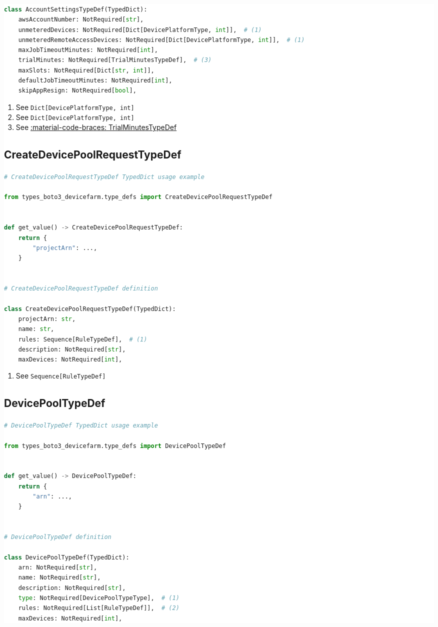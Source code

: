 ```python
class AccountSettingsTypeDef(TypedDict):
    awsAccountNumber: NotRequired[str],
    unmeteredDevices: NotRequired[Dict[DevicePlatformType, int]],  # (1)
    unmeteredRemoteAccessDevices: NotRequired[Dict[DevicePlatformType, int]],  # (1)
    maxJobTimeoutMinutes: NotRequired[int],
    trialMinutes: NotRequired[TrialMinutesTypeDef],  # (3)
    maxSlots: NotRequired[Dict[str, int]],
    defaultJobTimeoutMinutes: NotRequired[int],
    skipAppResign: NotRequired[bool],
```

1. See `Dict[DevicePlatformType, int]`
2. See `Dict[DevicePlatformType, int]`
3. See [:material-code-braces: TrialMinutesTypeDef](./type_defs.md#trialminutestypedef)

## CreateDevicePoolRequestTypeDef

```python
# CreateDevicePoolRequestTypeDef TypedDict usage example

from types_boto3_devicefarm.type_defs import CreateDevicePoolRequestTypeDef


def get_value() -> CreateDevicePoolRequestTypeDef:
    return {
        "projectArn": ...,
    }


# CreateDevicePoolRequestTypeDef definition

class CreateDevicePoolRequestTypeDef(TypedDict):
    projectArn: str,
    name: str,
    rules: Sequence[RuleTypeDef],  # (1)
    description: NotRequired[str],
    maxDevices: NotRequired[int],
```

1. See `Sequence[RuleTypeDef]`

## DevicePoolTypeDef

```python
# DevicePoolTypeDef TypedDict usage example

from types_boto3_devicefarm.type_defs import DevicePoolTypeDef


def get_value() -> DevicePoolTypeDef:
    return {
        "arn": ...,
    }


# DevicePoolTypeDef definition

class DevicePoolTypeDef(TypedDict):
    arn: NotRequired[str],
    name: NotRequired[str],
    description: NotRequired[str],
    type: NotRequired[DevicePoolTypeType],  # (1)
    rules: NotRequired[List[RuleTypeDef]],  # (2)
    maxDevices: NotRequired[int],
```
